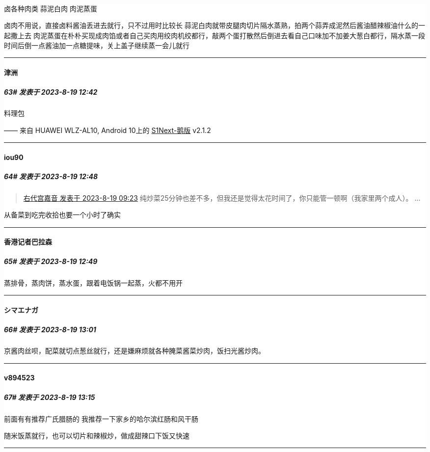 卤各种肉类
蒜泥白肉
肉泥蒸蛋

卤肉不用说，直接卤料酱油丢进去就行，只不过用时比较长
蒜泥白肉就带皮腿肉切片隔水蒸熟，拍两个蒜弄成泥然后酱油醋辣椒油什么的一起撒上去
肉泥蒸蛋在朴朴买现成肉馅或者自己买肉用绞肉机绞都行，敲两个蛋打散然后倒进去看自己口味加不加姜大葱白都行，隔水蒸一段时间后倒一点酱油加一点糖提味，关上盖子继续蒸一会儿就行

*****

####  津洲  
##### 63#       发表于 2023-8-19 12:42

料理包

—— 来自 HUAWEI WLZ-AL10, Android 10上的 [S1Next-鹅版](https://github.com/ykrank/S1-Next/releases) v2.1.2

*****

####  iou90  
##### 64#       发表于 2023-8-19 12:48

<blockquote><a href="httphttps://bbs.saraba1st.com/2b/forum.php?mod=redirect&amp;goto=findpost&amp;pid=62081941&amp;ptid=2149016" target="_blank">右代宫嘉音 发表于 2023-8-19 09:23</a>
纯炒菜25分钟也差不多，但我还是觉得太花时间了，你只能管一顿啊（我家里两个成人）。
 ...</blockquote>
从备菜到吃完收拾也要一个小时了确实

*****

####  香港记者巴拉森  
##### 65#       发表于 2023-8-19 12:49

蒸排骨，蒸肉饼，蒸水蛋，跟着电饭锅一起蒸，火都不用开


*****

####  シマエナガ  
##### 66#       发表于 2023-8-19 13:01

京酱肉丝呗，配菜就切点葱丝就行，还是嫌麻烦就各种腌菜酱菜炒肉，饭扫光酱炒肉。


*****

####  v894523  
##### 67#       发表于 2023-8-19 13:15

前面有有推荐广氏腊肠的
我推荐一下家乡的哈尔滨红肠和风干肠

随米饭蒸就行，也可以切片和辣椒炒，做成甜辣口下饭又快速


*****
